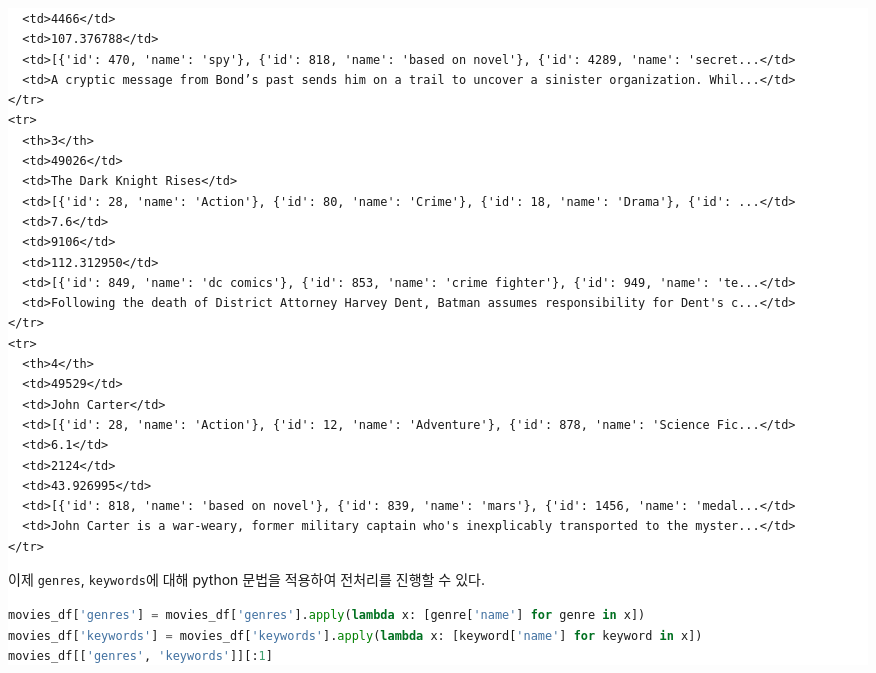       <td>4466</td>
      <td>107.376788</td>
      <td>[{'id': 470, 'name': 'spy'}, {'id': 818, 'name': 'based on novel'}, {'id': 4289, 'name': 'secret...</td>
      <td>A cryptic message from Bond’s past sends him on a trail to uncover a sinister organization. Whil...</td>
    </tr>
    <tr>
      <th>3</th>
      <td>49026</td>
      <td>The Dark Knight Rises</td>
      <td>[{'id': 28, 'name': 'Action'}, {'id': 80, 'name': 'Crime'}, {'id': 18, 'name': 'Drama'}, {'id': ...</td>
      <td>7.6</td>
      <td>9106</td>
      <td>112.312950</td>
      <td>[{'id': 849, 'name': 'dc comics'}, {'id': 853, 'name': 'crime fighter'}, {'id': 949, 'name': 'te...</td>
      <td>Following the death of District Attorney Harvey Dent, Batman assumes responsibility for Dent's c...</td>
    </tr>
    <tr>
      <th>4</th>
      <td>49529</td>
      <td>John Carter</td>
      <td>[{'id': 28, 'name': 'Action'}, {'id': 12, 'name': 'Adventure'}, {'id': 878, 'name': 'Science Fic...</td>
      <td>6.1</td>
      <td>2124</td>
      <td>43.926995</td>
      <td>[{'id': 818, 'name': 'based on novel'}, {'id': 839, 'name': 'mars'}, {'id': 1456, 'name': 'medal...</td>
      <td>John Carter is a war-weary, former military captain who's inexplicably transported to the myster...</td>
    </tr>
  </tbody>
</table>
</div>



이제 `genres`, `keywords`에 대해 python 문법을 적용하여 전처리를 진행할 수 있다.


```python
movies_df['genres'] = movies_df['genres'].apply(lambda x: [genre['name'] for genre in x])
movies_df['keywords'] = movies_df['keywords'].apply(lambda x: [keyword['name'] for keyword in x])
movies_df[['genres', 'keywords']][:1]
```




<div>
<style scoped>
    .dataframe tbody tr th:only-of-type {
        vertical-align: middle;
    }
